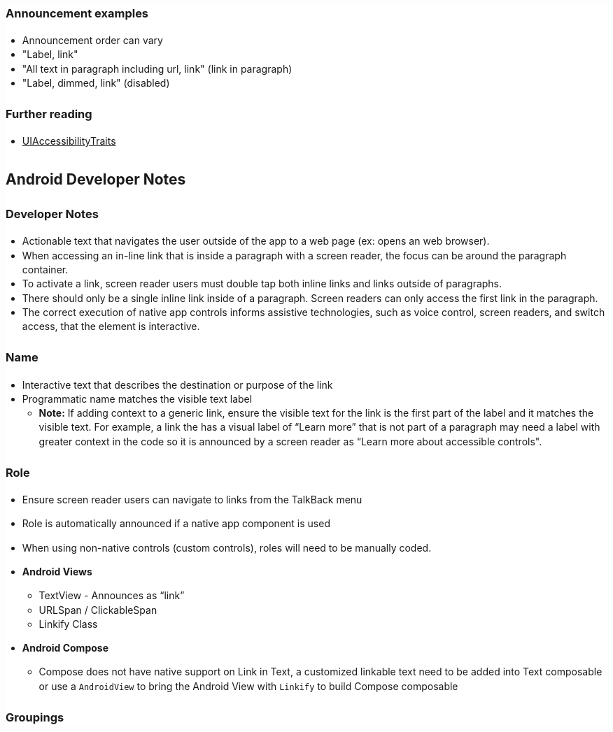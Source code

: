 ### Announcement examples
   - Announcement order can vary
   - "Label, link"
   - "All text in paragraph including url, link" (link in paragraph)
   - "Label, dimmed, link" (disabled)

### Further reading

   - [UIAccessibilityTraits](https://developer.apple.com/documentation/uikit/uiaccessibilitytraits)

## Android Developer Notes

### **Developer Notes**

   - Actionable text that navigates the user outside of the app to a web page (ex: opens an web browser).
   - When accessing an in-line link that is inside a paragraph with a screen reader, the focus can be around the paragraph container.
   - To activate a link, screen reader users must double tap both inline links and links outside of paragraphs.
   - There should only be a single inline link inside of a paragraph. Screen readers can only access the first link in the paragraph.
   - The correct execution of native app controls informs assistive technologies, such as voice control, screen readers, and switch access, that the element is interactive.

### Name

   - Interactive text that describes the destination or purpose of the link
   - Programmatic name matches the visible text label
      - **Note:** If adding context to a generic link, ensure the visible text for the link is the first part of the label and it matches the visible text. For example, a link the has a visual label of “Learn more” that is not part of a paragraph may need a label with greater context in the code so it is announced by a screen reader as “Learn more about accessible controls".

### Role

   - Ensure screen reader users can navigate to links from the TalkBack menu
   - Role is automatically announced if a native app component is used
   - When using non-native controls (custom controls), roles will need to be manually coded.

   - **Android Views**
      - TextView - Announces as “link”
      - URLSpan / ClickableSpan
      - Linkify Class

   - **Android Compose**
      - Compose does not have native support on Link in Text, a customized linkable text need to be added into Text composable or use a `AndroidView` to bring the Android View with `Linkify` to build Compose composable

### Groupings
